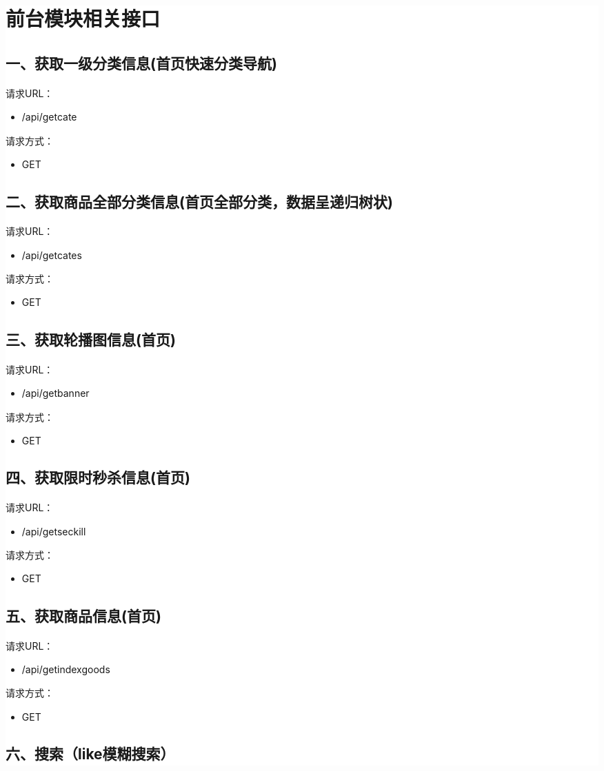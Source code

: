 # 前台模块相关接口

## 一、获取一级分类信息(首页快速分类导航)

请求URL：


* /api/getcate

请求方式：


* GET
## 二、获取商品全部分类信息(首页全部分类，数据呈递归树状)

请求URL：


* /api/getcates

请求方式：


* GET
## 三、获取轮播图信息(首页)

请求URL：


* /api/getbanner

请求方式：


* GET
## 四、获取限时秒杀信息(首页)

请求URL：


* /api/getseckill

请求方式：


* GET
## 五、获取商品信息(首页)

请求URL：


* /api/getindexgoods

请求方式：


* GET
## 六、搜索（like模糊搜索）
